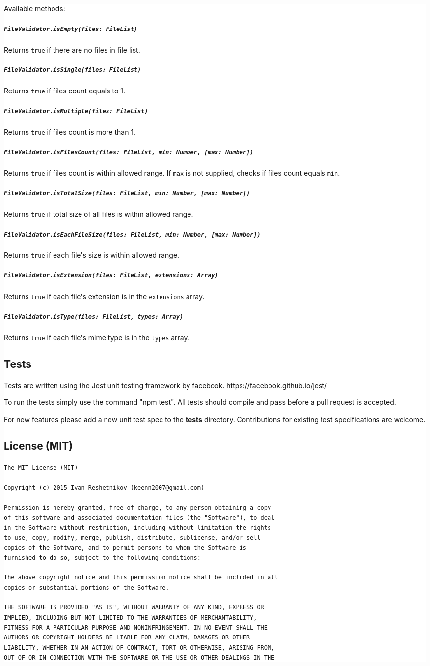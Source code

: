 Available methods:

##### `FileValidator.isEmpty(files: FileList)`
Returns `true` if there are no files in file list.

##### `FileValidator.isSingle(files: FileList)`
Returns `true` if files count equals to 1.

##### `FileValidator.isMultiple(files: FileList)`
Returns `true` if files count is more than 1.

##### `FileValidator.isFilesCount(files: FileList, min: Number, [max: Number])`
Returns `true` if files count is within allowed range. If `max` is not supplied, checks if files count equals `min`.

##### `FileValidator.isTotalSize(files: FileList, min: Number, [max: Number])`
Returns `true` if total size of all files is within allowed range.

##### `FileValidator.isEachFileSize(files: FileList, min: Number, [max: Number])`
Returns `true` if each file's size is within allowed range.

##### `FileValidator.isExtension(files: FileList, extensions: Array)`
Returns `true` if each file's extension is in the `extensions` array.

##### `FileValidator.isType(files: FileList, types: Array)`
Returns `true` if each file's mime type is in the `types` array.

## Tests

Tests are written using the Jest unit testing framework by facebook. https://facebook.github.io/jest/

To run the tests simply use the command "npm test". All tests should compile and pass before a pull request is accepted.

For new features please add a new unit test spec to the __tests__ directory. Contributions for existing test specifications are welcome.

## License (MIT)

```
The MIT License (MIT)

Copyright (c) 2015 Ivan Reshetnikov (keenn2007@gmail.com)

Permission is hereby granted, free of charge, to any person obtaining a copy
of this software and associated documentation files (the "Software"), to deal
in the Software without restriction, including without limitation the rights
to use, copy, modify, merge, publish, distribute, sublicense, and/or sell
copies of the Software, and to permit persons to whom the Software is
furnished to do so, subject to the following conditions:

The above copyright notice and this permission notice shall be included in all
copies or substantial portions of the Software.

THE SOFTWARE IS PROVIDED "AS IS", WITHOUT WARRANTY OF ANY KIND, EXPRESS OR
IMPLIED, INCLUDING BUT NOT LIMITED TO THE WARRANTIES OF MERCHANTABILITY,
FITNESS FOR A PARTICULAR PURPOSE AND NONINFRINGEMENT. IN NO EVENT SHALL THE
AUTHORS OR COPYRIGHT HOLDERS BE LIABLE FOR ANY CLAIM, DAMAGES OR OTHER
LIABILITY, WHETHER IN AN ACTION OF CONTRACT, TORT OR OTHERWISE, ARISING FROM,
OUT OF OR IN CONNECTION WITH THE SOFTWARE OR THE USE OR OTHER DEALINGS IN THE
```